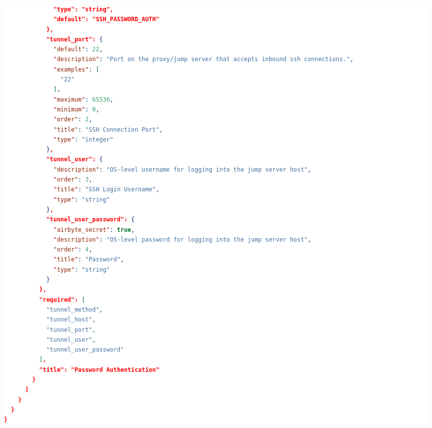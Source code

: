 ```json
              "type": "string",
              "default": "SSH_PASSWORD_AUTH"
            },
            "tunnel_port": {
              "default": 22,
              "description": "Port on the proxy/jump server that accepts inbound ssh connections.",
              "examples": [
                "22"
              ],
              "maximum": 65536,
              "minimum": 0,
              "order": 2,
              "title": "SSH Connection Port",
              "type": "integer"
            },
            "tunnel_user": {
              "description": "OS-level username for logging into the jump server host",
              "order": 3,
              "title": "SSH Login Username",
              "type": "string"
            },
            "tunnel_user_password": {
              "airbyte_secret": true,
              "description": "OS-level password for logging into the jump server host",
              "order": 4,
              "title": "Password",
              "type": "string"
            }
          },
          "required": [
            "tunnel_method",
            "tunnel_host",
            "tunnel_port",
            "tunnel_user",
            "tunnel_user_password"
          ],
          "title": "Password Authentication"
        }
      ]
    }
  }
}
```
